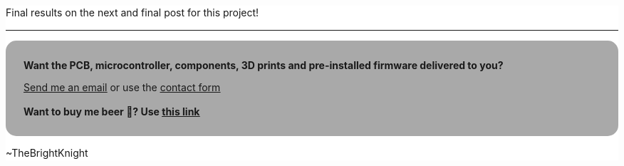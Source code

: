 Final results on the next and final post for this project!

---

<div style="background: darkgray;padding: 25px; padding-bottom: 10px; border-radius: 15px;">
<font style="font-weight: bold">Want the PCB, microcontroller, components, 3D prints and pre-installed firmware delivered to you?</font> 
<p style="margin-top: 10px"><a href="mailto:TheBrightKnight@duck.com"><u>Send me an email</u></a> or use the <a href="/contact"><u>contact form</u></a></p>

<p style="margin-top: 10px; font-weight: bold">Want to buy me beer 🍻? Use <a href="https://www.paypal.com/paypalme/TheBrightNight?country.x=DE&locale.x=en_US" target="_blank"><u>this link</u></a></p>
</div>

~TheBrightKnight
